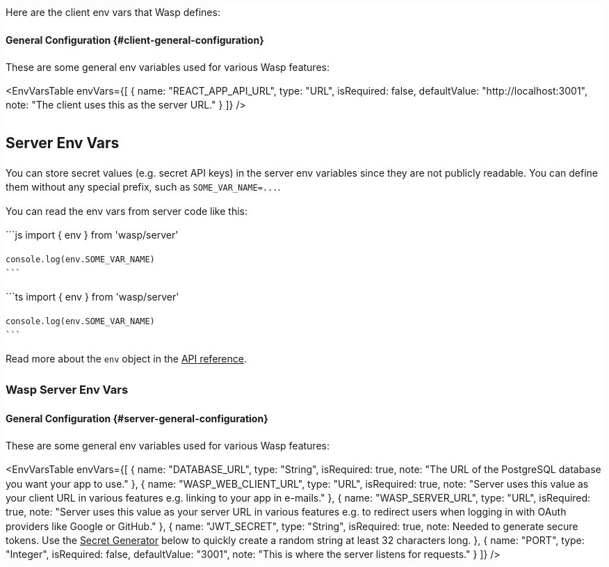 Here are the client env vars that Wasp defines:

#### General Configuration {#client-general-configuration}

These are some general env variables used for various Wasp features:

<EnvVarsTable
  envVars={[
{ name: "REACT_APP_API_URL", type: "URL", isRequired: false, defaultValue: "http://localhost:3001", note: "The client uses this as the server URL." }
]}
/>

## Server Env Vars

You can store secret values (e.g. secret API keys) in the server env variables since they are not publicly readable. You can define them without any special prefix, such as `SOME_VAR_NAME=...`.

You can read the env vars from server code like this:

<Tabs groupId="js-ts">
  <TabItem value="js" label="JavaScript">
    ```js
    import { env } from 'wasp/server'

    console.log(env.SOME_VAR_NAME)
    ```
  </TabItem>

  <TabItem value="ts" label="TypeScript">
    ```ts
    import { env } from 'wasp/server'

    console.log(env.SOME_VAR_NAME)
    ```
  </TabItem>
</Tabs>

Read more about the `env` object in the [API reference](#server-env-vars-1).

### Wasp Server Env Vars

#### General Configuration {#server-general-configuration}

These are some general env variables used for various Wasp features:

<EnvVarsTable
  envVars={[
{ name: "DATABASE_URL", type: "String", isRequired: true, note: "The URL of the PostgreSQL database you want your app to use." },
{ name: "WASP_WEB_CLIENT_URL", type: "URL", isRequired: true, note: "Server uses this value as your client URL in various features e.g. linking to your app in e-mails." },
{ name: "WASP_SERVER_URL", type: "URL", isRequired: true, note: "Server uses this value as your server URL in various features e.g. to redirect users when logging in with OAuth providers like Google or GitHub." },
{ name: "JWT_SECRET", type: "String", isRequired: true, note: <span>Needed to generate secure tokens. Use the <a href="#jwt-secret-generator">Secret&nbsp;Generator</a> below to quickly create a random string at least 32 characters long.</span> },
{ name: "PORT", type: "Integer", isRequired: false, defaultValue: "3001", note: "This is where the server listens for requests." }
]}
/>
